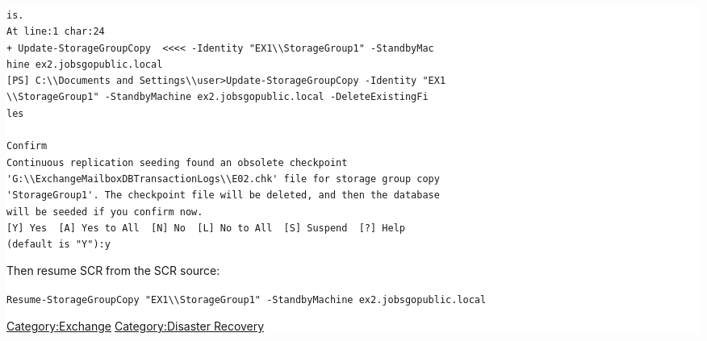     is.
    At line:1 char:24
    + Update-StorageGroupCopy  <<<< -Identity "EX1\\StorageGroup1" -StandbyMac
    hine ex2.jobsgopublic.local
    [PS] C:\\Documents and Settings\\user>Update-StorageGroupCopy -Identity "EX1
    \\StorageGroup1" -StandbyMachine ex2.jobsgopublic.local -DeleteExistingFi
    les

    Confirm
    Continuous replication seeding found an obsolete checkpoint
    'G:\\ExchangeMailboxDBTransactionLogs\\E02.chk' file for storage group copy
    'StorageGroup1'. The checkpoint file will be deleted, and then the database
    will be seeded if you confirm now.
    [Y] Yes  [A] Yes to All  [N] No  [L] No to All  [S] Suspend  [?] Help
    (default is "Y"):y

Then resume SCR from the SCR source:

    Resume-StorageGroupCopy "EX1\\StorageGroup1" -StandbyMachine ex2.jobsgopublic.local

[Category:Exchange](Category:Exchange "wikilink") [Category:Disaster
Recovery](Category:Disaster_Recovery "wikilink")
